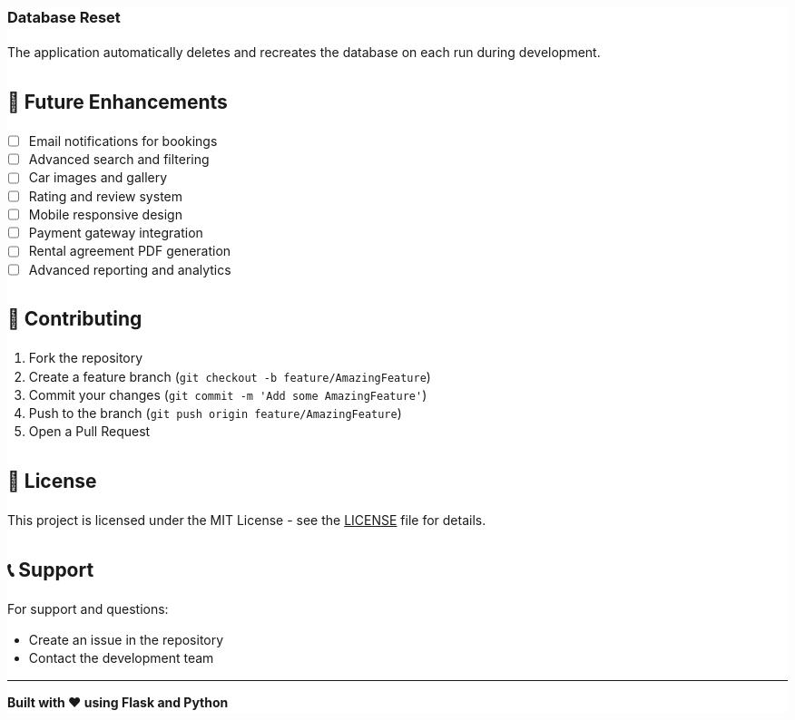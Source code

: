 ### Database Reset
The application automatically deletes and recreates the database on each run during development.

## 📝 Future Enhancements

- [ ] Email notifications for bookings
- [ ] Advanced search and filtering
- [ ] Car images and gallery
- [ ] Rating and review system
- [ ] Mobile responsive design
- [ ] Payment gateway integration
- [ ] Rental agreement PDF generation
- [ ] Advanced reporting and analytics

## 🤝 Contributing

1. Fork the repository
2. Create a feature branch (`git checkout -b feature/AmazingFeature`)
3. Commit your changes (`git commit -m 'Add some AmazingFeature'`)
4. Push to the branch (`git push origin feature/AmazingFeature`)
5. Open a Pull Request

## 📄 License

This project is licensed under the MIT License - see the [LICENSE](LICENSE) file for details.

## 📞 Support

For support and questions:
- Create an issue in the repository
- Contact the development team

---

**Built with ❤️ using Flask and Python**
